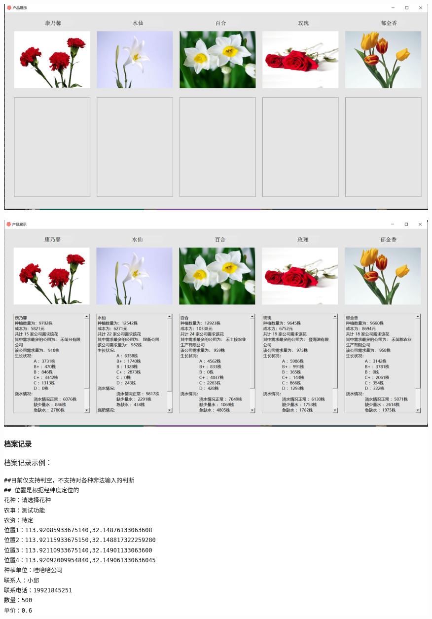 ![产品展示](./image_md/产品展示1.jpg)

![产品展示](./image_md/产品展示2.jpg)

#### 档案记录
档案记录示例：
```
##目前仅支持判空，不支持对各种非法输入的判断
## 位置是根据经纬度定位的
花种：请选择花种
农事：测试功能
农资：待定
位置1：113.92085933675140,32.14876133063608
位置2：113.92115933675150,32.148817322259280
位置3：113.92110933675140,32.14901133063600
位置4：113.92092009954840,32.149061330636045
种植单位：哇哈哈公司
联系人：小邱
联系电话：19921845251
数量：500
单价：0.6
```